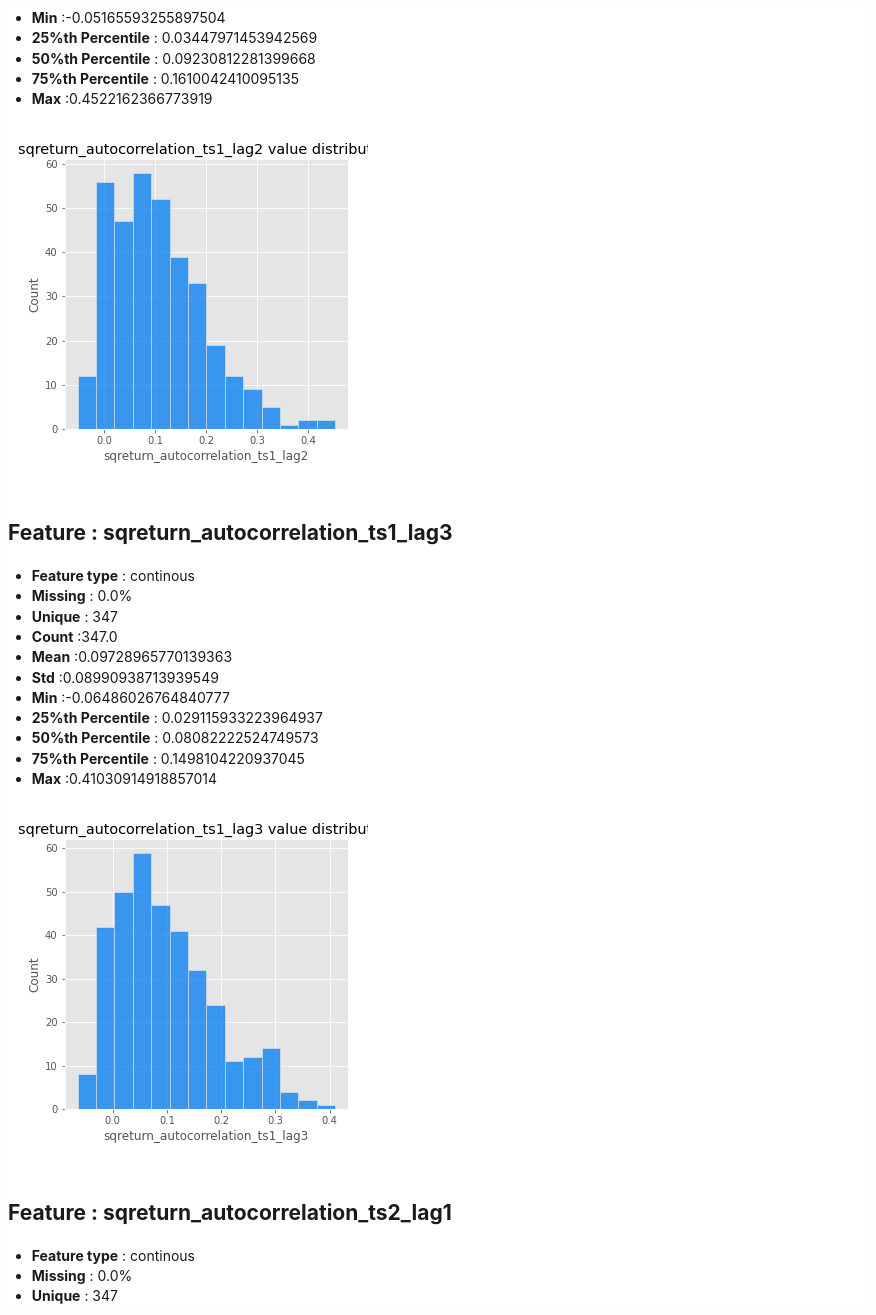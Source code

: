 - **Min** :-0.05165593255897504
- **25%th Percentile** : 0.03447971453942569
- **50%th Percentile** : 0.09230812281399668
- **75%th Percentile** : 0.1610042410095135
- **Max** :0.4522162366773919

![](sqreturn_autocorrelation_ts1_lag2.png)
## Feature : sqreturn_autocorrelation_ts1_lag3
- **Feature type** : continous
- **Missing** : 0.0%
- **Unique** : 347
- **Count** :347.0
- **Mean** :0.09728965770139363
- **Std** :0.08990938713939549
- **Min** :-0.06486026764840777
- **25%th Percentile** : 0.029115933223964937
- **50%th Percentile** : 0.08082222524749573
- **75%th Percentile** : 0.1498104220937045
- **Max** :0.41030914918857014

![](sqreturn_autocorrelation_ts1_lag3.png)
## Feature : sqreturn_autocorrelation_ts2_lag1
- **Feature type** : continous
- **Missing** : 0.0%
- **Unique** : 347